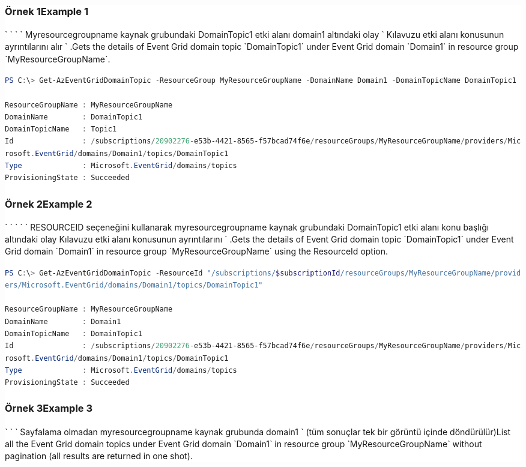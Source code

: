 ### <span data-ttu-id="4486e-120">Örnek 1</span><span class="sxs-lookup"><span data-stu-id="4486e-120">Example 1</span></span>

<span data-ttu-id="4486e-121">\` \` \` \` Myresourcegroupname kaynak grubundaki DomainTopic1 etki alanı domain1 altındaki olay \` Kılavuzu etki alanı konusunun ayrıntılarını alır \` .</span><span class="sxs-lookup"><span data-stu-id="4486e-121">Gets the details of Event Grid domain topic \`DomainTopic1\` under Event Grid domain \`Domain1\` in resource group \`MyResourceGroupName\`.</span></span>

```powershell
PS C:\> Get-AzEventGridDomainTopic -ResourceGroup MyResourceGroupName -DomainName Domain1 -DomainTopicName DomainTopic1

ResourceGroupName : MyResourceGroupName
DomainName        : DomainTopic1
DomainTopicName   : Topic1
Id                : /subscriptions/20902276-e53b-4421-8565-f57bcad74f6e/resourceGroups/MyResourceGroupName/providers/Microsoft.EventGrid/domains/Domain1/topics/DomainTopic1
Type              : Microsoft.EventGrid/domains/topics
ProvisioningState : Succeeded
```

### <span data-ttu-id="4486e-122">Örnek 2</span><span class="sxs-lookup"><span data-stu-id="4486e-122">Example 2</span></span>

<span data-ttu-id="4486e-123">\` \` \` \` \` RESOURCEID seçeneğini kullanarak myresourcegroupname kaynak grubundaki DomainTopic1 etki alanı konu başlığı altındaki olay Kılavuzu etki alanı konusunun ayrıntılarını \` .</span><span class="sxs-lookup"><span data-stu-id="4486e-123">Gets the details of Event Grid domain topic \`DomainTopic1\` under Event Grid domain \`Domain1\` in resource group \`MyResourceGroupName\` using the ResourceId option.</span></span>

```powershell
PS C:\> Get-AzEventGridDomainTopic -ResourceId "/subscriptions/$subscriptionId/resourceGroups/MyResourceGroupName/providers/Microsoft.EventGrid/domains/Domain1/topics/DomainTopic1"

ResourceGroupName : MyResourceGroupName
DomainName        : Domain1
DomainTopicName   : DomainTopic1
Id                : /subscriptions/20902276-e53b-4421-8565-f57bcad74f6e/resourceGroups/MyResourceGroupName/providers/Microsoft.EventGrid/domains/Domain1/topics/DomainTopic1
Type              : Microsoft.EventGrid/domains/topics
ProvisioningState : Succeeded
```

### <span data-ttu-id="4486e-124">Örnek 3</span><span class="sxs-lookup"><span data-stu-id="4486e-124">Example 3</span></span>

<span data-ttu-id="4486e-125">\` \` \` Sayfalama olmadan myresourcegroupname kaynak grubunda domain1 \` (tüm sonuçlar tek bir görüntü içinde döndürülür)</span><span class="sxs-lookup"><span data-stu-id="4486e-125">List all the Event Grid domain topics under Event Grid domain \`Domain1\` in resource group \`MyResourceGroupName\` without pagination (all results are returned in one shot).</span></span>

